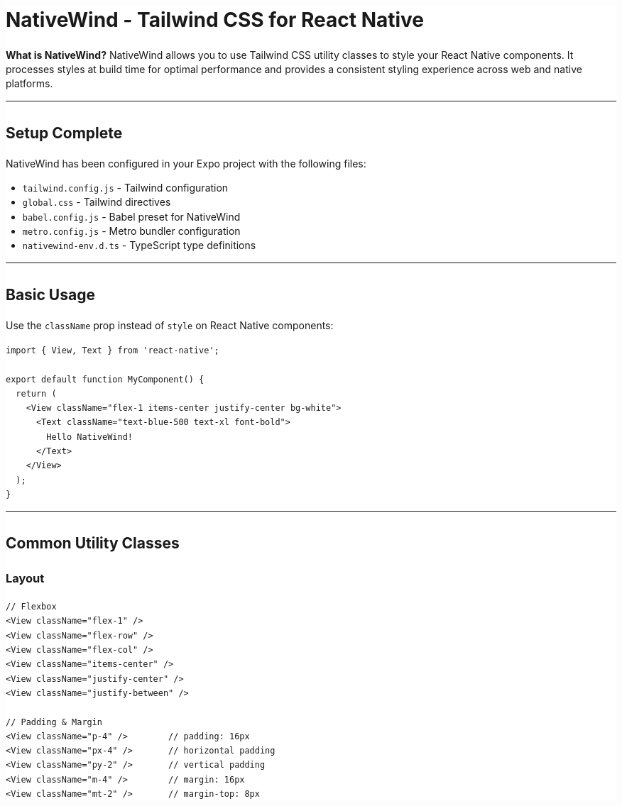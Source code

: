 # NativeWind - Tailwind CSS for React Native

**What is NativeWind?** NativeWind allows you to use Tailwind CSS utility classes to style your React Native components. It processes styles at build time for optimal performance and provides a consistent styling experience across web and native platforms.

---

## Setup Complete

NativeWind has been configured in your Expo project with the following files:

- `tailwind.config.js` - Tailwind configuration
- `global.css` - Tailwind directives
- `babel.config.js` - Babel preset for NativeWind
- `metro.config.js` - Metro bundler configuration
- `nativewind-env.d.ts` - TypeScript type definitions

---

## Basic Usage

Use the `className` prop instead of `style` on React Native components:

```tsx
import { View, Text } from 'react-native';

export default function MyComponent() {
  return (
    <View className="flex-1 items-center justify-center bg-white">
      <Text className="text-blue-500 text-xl font-bold">
        Hello NativeWind!
      </Text>
    </View>
  );
}
```

---

## Common Utility Classes

### Layout

```tsx
// Flexbox
<View className="flex-1" />
<View className="flex-row" />
<View className="flex-col" />
<View className="items-center" />
<View className="justify-center" />
<View className="justify-between" />

// Padding & Margin
<View className="p-4" />        // padding: 16px
<View className="px-4" />       // horizontal padding
<View className="py-2" />       // vertical padding
<View className="m-4" />        // margin: 16px
<View className="mt-2" />       // margin-top: 8px
```
